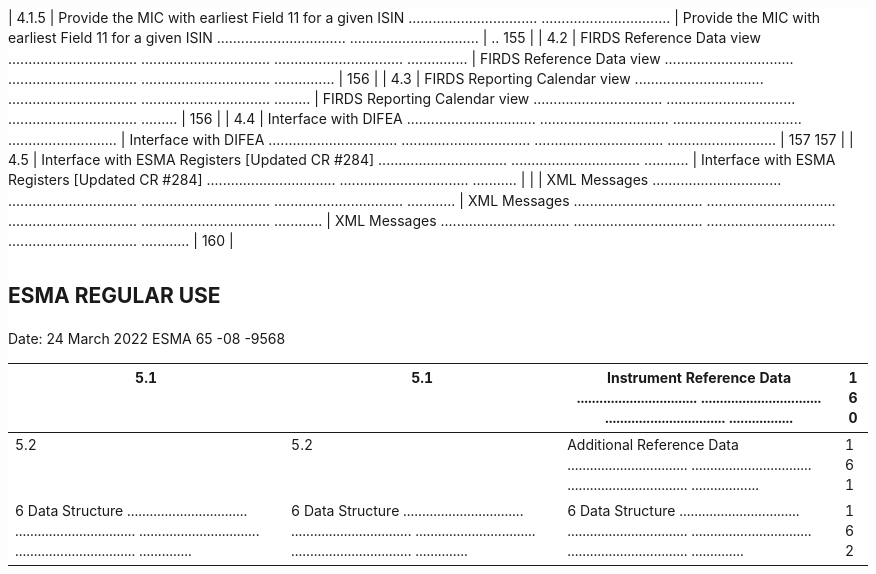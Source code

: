 | 4.1.5                                                                                                                                                          | Provide the MIC with earliest Field 11 for a given ISIN  ................................ ................................                                     | Provide the MIC with earliest Field 11 for a given ISIN  ................................ ................................                                     | ..  155                                                             |
| 4.2                                                                                                                                                            | FIRDS Reference Data view ................................ ................................ ................................ ...............                   | FIRDS Reference Data view ................................ ................................ ................................ ...............                   | 156                                                                 |
| 4.3                                                                                                                                                            | FIRDS Reporting Calendar view ................................ ................................ ................................ .........                     | FIRDS Reporting Calendar view ................................ ................................ ................................ .........                     | 156                                                                 |
| 4.4                                                                                                                                                            | Interface with DIFEA ................................ ................................ ................................ ...........................            | Interface with DIFEA ................................ ................................ ................................ ...........................            | 157 157                                                             |
| 4.5                                                                                                                                                            | Interface with ESMA Registers [Updated CR #284]  ................................ ................................ ...........                                 | Interface with ESMA Registers [Updated CR #284]  ................................ ................................ ...........                                 |                                                                     |
| XML Messages  ................................ ................................ ................................ ................................ ............ | XML Messages  ................................ ................................ ................................ ................................ ............ | XML Messages  ................................ ................................ ................................ ................................ ............ | 160                                                                 |



## ESMA REGULAR USE

Date: 24 March 2022 ESMA 65 -08 -9568

| 5.1                                                                                                                                                                  | 5.1                                                                                                                                                                  | Instrument Reference Data ................................ ................................ ................................ .................                       | 160                                                                |
|----------------------------------------------------------------------------------------------------------------------------------------------------------------------|----------------------------------------------------------------------------------------------------------------------------------------------------------------------|----------------------------------------------------------------------------------------------------------------------------------------------------------------------|--------------------------------------------------------------------|
| 5.2                                                                                                                                                                  | 5.2                                                                                                                                                                  | Additional Reference Data  ................................ ................................ ................................ ..................                     | 161                                                                |
| 6  Data Structure ................................ ................................ ................................ ................................ .............. | 6  Data Structure ................................ ................................ ................................ ................................ .............. | 6  Data Structure ................................ ................................ ................................ ................................ .............. | 162                                                                |